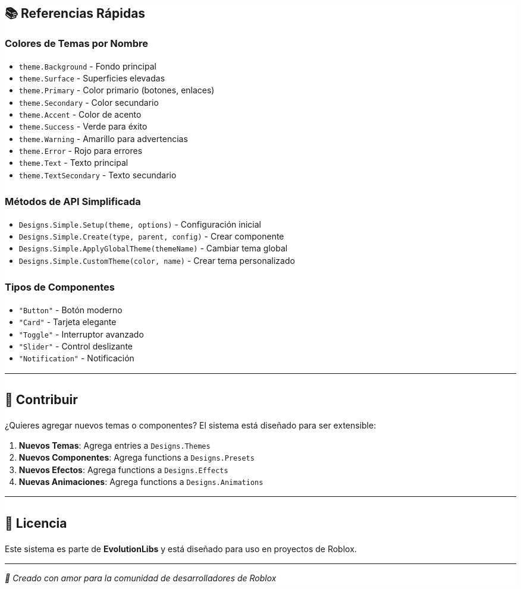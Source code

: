 
## 📚 Referencias Rápidas

### Colores de Temas por Nombre
- `theme.Background` - Fondo principal
- `theme.Surface` - Superficies elevadas
- `theme.Primary` - Color primario (botones, enlaces)
- `theme.Secondary` - Color secundario
- `theme.Accent` - Color de acento
- `theme.Success` - Verde para éxito
- `theme.Warning` - Amarillo para advertencias
- `theme.Error` - Rojo para errores
- `theme.Text` - Texto principal
- `theme.TextSecondary` - Texto secundario

### Métodos de API Simplificada
- `Designs.Simple.Setup(theme, options)` - Configuración inicial
- `Designs.Simple.Create(type, parent, config)` - Crear componente
- `Designs.Simple.ApplyGlobalTheme(themeName)` - Cambiar tema global
- `Designs.Simple.CustomTheme(color, name)` - Crear tema personalizado

### Tipos de Componentes
- `"Button"` - Botón moderno
- `"Card"` - Tarjeta elegante
- `"Toggle"` - Interruptor avanzado
- `"Slider"` - Control deslizante
- `"Notification"` - Notificación

---

## 🤝 Contribuir

¿Quieres agregar nuevos temas o componentes? El sistema está diseñado para ser extensible:

1. **Nuevos Temas**: Agrega entries a `Designs.Themes`
2. **Nuevos Componentes**: Agrega functions a `Designs.Presets`
3. **Nuevos Efectos**: Agrega functions a `Designs.Effects`
4. **Nuevas Animaciones**: Agrega functions a `Designs.Animations`

---

## 📄 Licencia

Este sistema es parte de **EvolutionLibs** y está diseñado para uso en proyectos de Roblox.

---

*🎨 Creado con amor para la comunidad de desarrolladores de Roblox*
